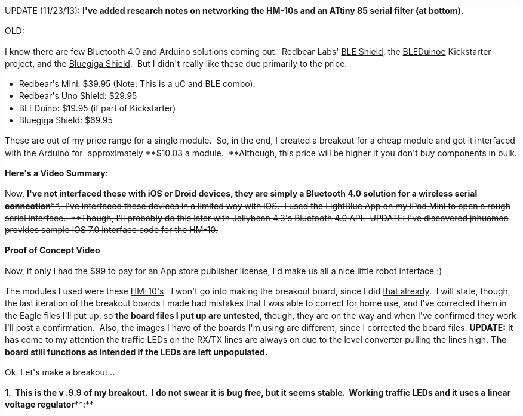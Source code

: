 UPDATE (11/23/13): **I've added research notes on networking the HM-10s and an ATtiny 85 serial filter (at bottom).**

OLD:

I know there are few Bluetooth 4.0 and Arduino solutions coming out.  Redbear Labs' [BLE Shield](http://www.seeedstudio.com/depot/bluetooth-40-low-energy-ble-shield-p-1255.html), the [BLEDuinoe](http://www.kickstarter.com/projects/kytelabs/bleduino-bluetooth-40-ble-made-easy-arduino-compat) Kickstarter project, and the [Bluegiga Shield](http://www.seeedstudio.com/depot/bleshield-based-on-bluegigas-ble112-module-p-1367.html).  But I didn't really like these due primarily to the price:

*   Redbear's Mini: $39.95 (Note: This is a uC and BLE combo).
*   Redbear's Uno Shield: $29.95
*   BLEDuino: $19.95 (if part of Kickstarter)
*   Bluegiga Shield: $69.95

These are out of my price range for a single module.  So, in the end, I created a breakout for a cheap module and got it interfaced with the Arduino for  approximately **$10.03 a module.  **Although, this price will be higher if you don't buy components in bulk.

**Here's a Video Summary**:

<div class="flex-video">
  <iframe width="560" height="315" src="https://www.youtube.com/embed/-vp8rDSz8OU" frameborder="0" allowfullscreen></iframe>
</div>

Now, <span style="text-decoration: line-through;">**I've not interfaced these with iOS or Droid devices, they are simply a Bluetooth 4.0 solution for a wireless serial connection****.  I've interfaced these devices in a limited way with iOS.  I used the LightBlue App on my iPad Mini to open a rough serial interface.  **Though, I'll probably do this later with Jellybean 4.3's Bluetooth 4.0 API.  UPDATE: I've discovered jnhuamoa provides [sample iOS 7.0 interface code for the HM-10](http://www.jnhuamao.cn/HMSoft_ios7.zip).

**Proof of Concept Video**

<div class="flex-video">
  <iframe width="560" height="315" src="https://www.youtube.com/embed/1a9xLfBH-hc" frameborder="0" allowfullscreen></iframe>
</div>

Now, if only I had the $99 to pay for an App store publisher license, I'd make us all a nice little robot interface :)

The modules I used were these [HM-10's](http://www.fasttech.com/products/0/10004051/1292002-ti-cc2540-bluetooth-40-ble-2540-transparent-serial).  I won't go into making the breakout board, since I did [that already](http://letsmakerobots.com/node/37815).  I will state, though, the last iteration of the breakout boards I made had mistakes that I was able to correct for home use, and I've corrected them in the Eagle files I'll put up, so **the board files I put up are untested**, though, they are on the way and when I've confirmed they work I'll post a confirmation.  Also, the images I have of the boards I'm using are different, since I corrected the board files. **UPDATE:** It has come to my attention the traffic LEDs on the RX/TX lines are always on due to the level converter pulling the lines high. **The board still functions as intended if the LEDs are left unpopulated.**

Ok. Let's make a breakout...

**1\.  This is the v .9.9 of my breakout.  I do not swear it is bug free, but it seems stable.  Working traffic LEDs and it uses a linear voltage regulator****:**
